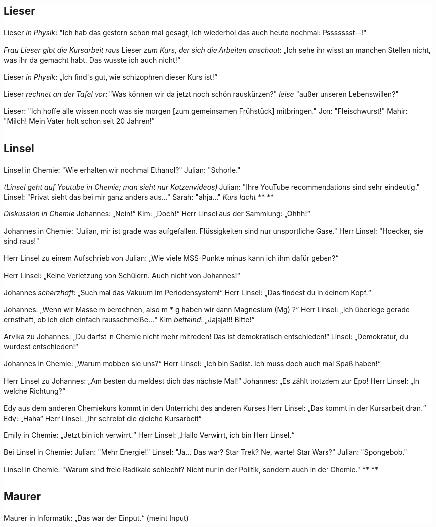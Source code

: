 ## Lieser
Lieser _in Physik_: "Ich hab das gestern schon mal gesagt, ich wiederhol das auch heute nochmal: Pssssssst--!"

_Frau Lieser gibt die Kursarbeit raus_ Lieser _zum Kurs, der sich die Arbeiten anschaut_: „Ich sehe ihr wisst an manchen Stellen nicht, was ihr da gemacht habt. Das wusste ich auch nicht!“

Lieser _in Physik_: „Ich find's gut, wie schizophren dieser Kurs ist!“

Lieser *rechnet an der Tafel vor*: "Was können wir da jetzt noch schön rauskürzen?" *leise* "außer unseren Lebenswillen?"

Lieser: "Ich hoffe alle wissen noch was sie morgen [zum gemeinsamen Frühstück] mitbringen." Jon: "Fleischwurst!" Mahir: "Milch! Mein Vater holt schon seit 20 Jahren!"

## Linsel
Linsel in Chemie: "Wie erhalten wir nochmal Ethanol?" Julian: "Schorle."

_(Linsel geht auf Youtube in Chemie; man sieht nur Katzenvideos)_ Julian: "Ihre YouTube recommendations sind sehr eindeutig." Linsel: "Privat sieht das bei mir ganz anders aus..." Sarah: "ahja..." _Kurs lacht_ ** **

*Diskussion in Chemie* Johannes: „Nein!“ Kim: „Doch!“ Herr Linsel aus der Sammlung: „Ohhh!“

Johannes in Chemie: "Julian, mir ist grade was aufgefallen. Flüssigkeiten sind nur unsportliche Gase." Herr Linsel: "Hoecker, sie sind raus!"

Herr Linsel zu einem Aufschrieb von Julian: „Wie viele MSS-Punkte minus kann ich ihm dafür geben?“

Herr Linsel: „Keine Verletzung von Schülern. Auch nicht von Johannes!“

Johannes *scherzhaft*: „Such mal das Vakuum im Periodensystem!“ Herr Linsel: „Das findest du in deinem Kopf.“

Johannes: „Wenn wir Masse m berechnen, also m * g haben wir dann Magnesium (Mg) ?“ Herr Linsel: „Ich überlege gerade ernsthaft, ob ich dich einfach rausschmeiße…“ Kim *bettelnd*: „Jajaja!!! Bitte!“

Arvika zu Johannes: „Du darfst in Chemie nicht mehr mitreden! Das ist demokratisch entschieden!“ Linsel: „Demokratur, du wurdest entschieden!“

Johannes in Chemie: „Warum mobben sie uns?“ Herr Linsel: „Ich bin Sadist. Ich muss doch auch mal Spaß haben!“

Herr Linsel zu Johannes: „Am besten du meldest dich das nächste Mal!“ Johannes: „Es zählt trotzdem zur Epo! Herr Linsel: „In welche Richtung?“

Edy aus dem anderen Chemiekurs kommt in den Unterricht des anderen Kurses Herr Linsel: „Das kommt in der Kursarbeit dran.“ Edy: „Haha“ Herr Linsel: „Ihr schreibt die gleiche Kursarbeit“

Emily in Chemie: „Jetzt bin ich verwirrt.“ Herr Linsel: „Hallo Verwirrt, ich bin Herr Linsel.“

Bei Linsel in Chemie: Julian: "Mehr Energie!" Linsel: "Ja... Das war? Star Trek? Ne, warte! Star Wars?" Julian: "Spongebob."

Linsel in Chemie: "Warum sind freie Radikale schlecht? Nicht nur in der Politik, sondern auch in der Chemie." ** **

## Maurer
Maurer in Informatik: „Das war der Einput.“ (meint Input)
